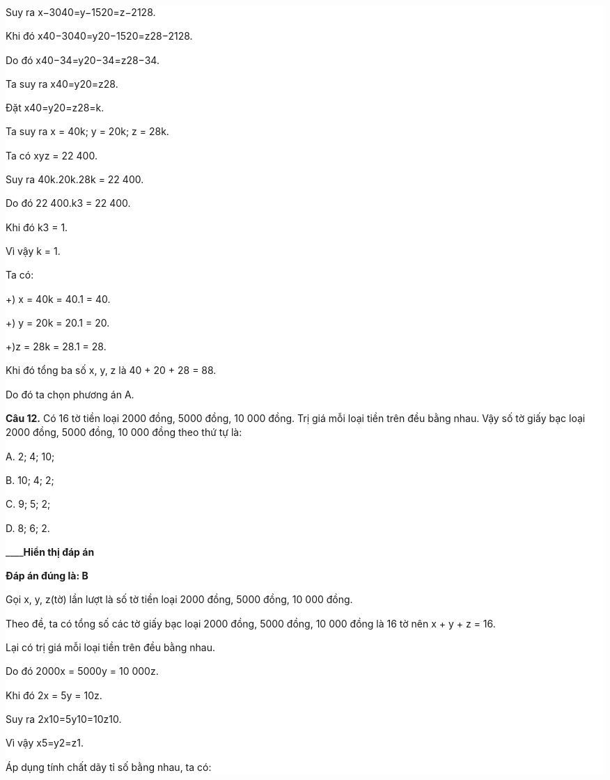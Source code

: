 Suy ra x−3040=y−1520=z−2128.

Khi đó x40−3040=y20−1520=z28−2128.

Do đó x40−34=y20−34=z28−34.

Ta suy ra x40=y20=z28.

Đặt x40=y20=z28=k.

Ta suy ra x = 40k; y = 20k; z = 28k.

Ta có xyz = 22 400.

Suy ra 40k.20k.28k = 22 400.

Do đó 22 400.k3 = 22 400.

Khi đó k3 = 1.

Vì vậy k = 1.

Ta có:

+) x = 40k = 40.1 = 40.

+) y = 20k = 20.1 = 20.

+)z = 28k = 28.1 = 28.

Khi đó tổng ba số x, y, z là 40 + 20 + 28 = 88.

Do đó ta chọn phương án A.

**Câu 12.** Có 16 tờ tiền loại 2000 đồng, 5000 đồng, 10 000 đồng. Trị giá mỗi loại tiền trên đều bằng nhau. Vậy số tờ giấy bạc loại 2000 đồng, 5000 đồng, 10 000 đồng theo thứ tự là:

A. 2; 4; 10; 

B. 10; 4; 2; 

C. 9; 5; 2; 

D. 8; 6; 2.

____**Hiển thị đáp án**

**Đáp án đúng là: B**

Gọi x, y, z(tờ) lần lượt là số tờ tiền loại 2000 đồng, 5000 đồng, 10 000 đồng.

Theo đề, ta có tổng số các tờ giấy bạc loại 2000 đồng, 5000 đồng, 10 000 đồng là 16 tờ nên x + y + z = 16.

Lại có trị giá mỗi loại tiền trên đều bằng nhau.

Do đó 2000x = 5000y = 10 000z.

Khi đó 2x = 5y = 10z.

Suy ra 2x10=5y10=10z10.

Vì vậy x5=y2=z1.

Áp dụng tính chất dãy tỉ số bằng nhau, ta có:
